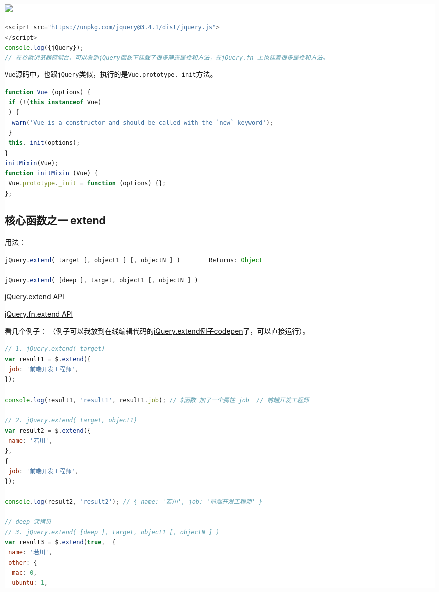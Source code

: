 ![](/notes/assets/designFrame/16c3d14eb4c48e84_tplv-t2oaga2asx-watermark.awebp)

```js
<sciprt src="https://unpkg.com/jquery@3.4.1/dist/jquery.js">
</script>
console.log({jQuery});
// 在谷歌浏览器控制台，可以看到jQuery函数下挂载了很多静态属性和方法，在jQuery.fn 上也挂着很多属性和方法。
```

`Vue`源码中，也跟`jQuery`类似，执行的是`Vue.prototype._init`方法。

```js
function Vue (options) {
 if (!(this instanceof Vue)
 ) {
  warn('Vue is a constructor and should be called with the `new` keyword');
 }
 this._init(options);
}
initMixin(Vue);
function initMixin (Vue) {
 Vue.prototype._init = function (options) {};
};
```

## 核心函数之一 extend

用法：

```js
jQuery.extend( target [, object1 ] [, objectN ] )        Returns: Object

jQuery.extend( [deep ], target, object1 [, objectN ] )
```

[jQuery.extend API](https://link.juejin.cn/?target=https%3A%2F%2Fapi.jquery.com%2FjQuery.extend%2F)

[jQuery.fn.extend API](https://link.juejin.cn/?target=https%3A%2F%2Fapi.jquery.com%2FjQuery.extend%2F)

看几个例子： （例子可以我放到在线编辑代码的[jQuery.extend例子codepen](https://link.juejin.cn/?target=https%3A%2F%2Fcodepen.io%2Flxchuan12%2Fpen%2FQeGdqj)了，可以直接运行）。

```js
// 1. jQuery.extend( target)
var result1 = $.extend({
 job: '前端开发工程师',
});

console.log(result1, 'result1', result1.job); // $函数 加了一个属性 job  // 前端开发工程师

// 2. jQuery.extend( target, object1)
var result2 = $.extend({
 name: '若川',
},
{
 job: '前端开发工程师',
});

console.log(result2, 'result2'); // { name: '若川', job: '前端开发工程师' }

// deep 深拷贝
// 3. jQuery.extend( [deep ], target, object1 [, objectN ] )
var result3 = $.extend(true,  {
 name: '若川',
 other: {
  mac: 0,
  ubuntu: 1,
```
